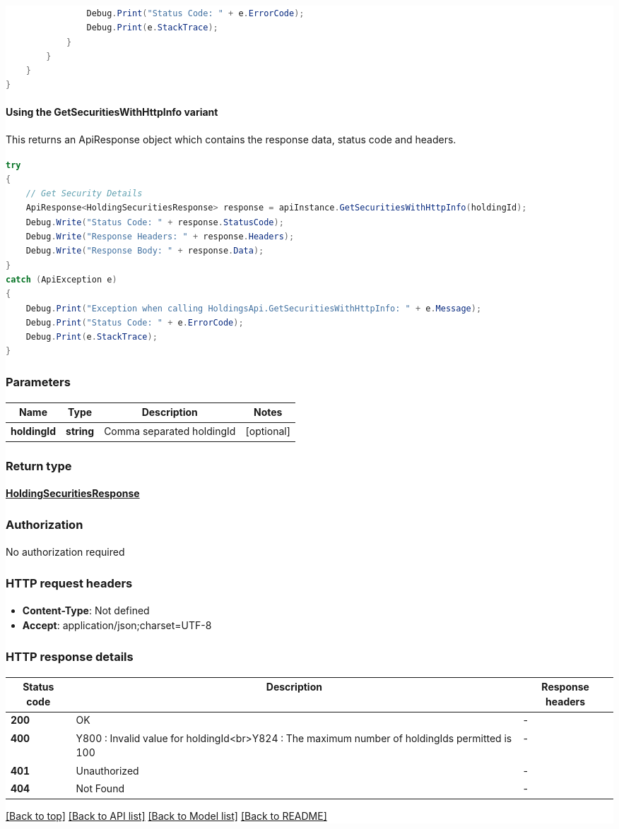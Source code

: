 ```csharp
                Debug.Print("Status Code: " + e.ErrorCode);
                Debug.Print(e.StackTrace);
            }
        }
    }
}
```

#### Using the GetSecuritiesWithHttpInfo variant
This returns an ApiResponse object which contains the response data, status code and headers.

```csharp
try
{
    // Get Security Details
    ApiResponse<HoldingSecuritiesResponse> response = apiInstance.GetSecuritiesWithHttpInfo(holdingId);
    Debug.Write("Status Code: " + response.StatusCode);
    Debug.Write("Response Headers: " + response.Headers);
    Debug.Write("Response Body: " + response.Data);
}
catch (ApiException e)
{
    Debug.Print("Exception when calling HoldingsApi.GetSecuritiesWithHttpInfo: " + e.Message);
    Debug.Print("Status Code: " + e.ErrorCode);
    Debug.Print(e.StackTrace);
}
```

### Parameters

| Name | Type | Description | Notes |
|------|------|-------------|-------|
| **holdingId** | **string** | Comma separated holdingId | [optional]  |

### Return type

[**HoldingSecuritiesResponse**](HoldingSecuritiesResponse.md)

### Authorization

No authorization required

### HTTP request headers

 - **Content-Type**: Not defined
 - **Accept**: application/json;charset=UTF-8


### HTTP response details
| Status code | Description | Response headers |
|-------------|-------------|------------------|
| **200** | OK |  -  |
| **400** | Y800 : Invalid value for holdingId&lt;br&gt;Y824 : The maximum number of holdingIds permitted is 100 |  -  |
| **401** | Unauthorized |  -  |
| **404** | Not Found |  -  |

[[Back to top]](#) [[Back to API list]](../README.md#documentation-for-api-endpoints) [[Back to Model list]](../README.md#documentation-for-models) [[Back to README]](../README.md)

